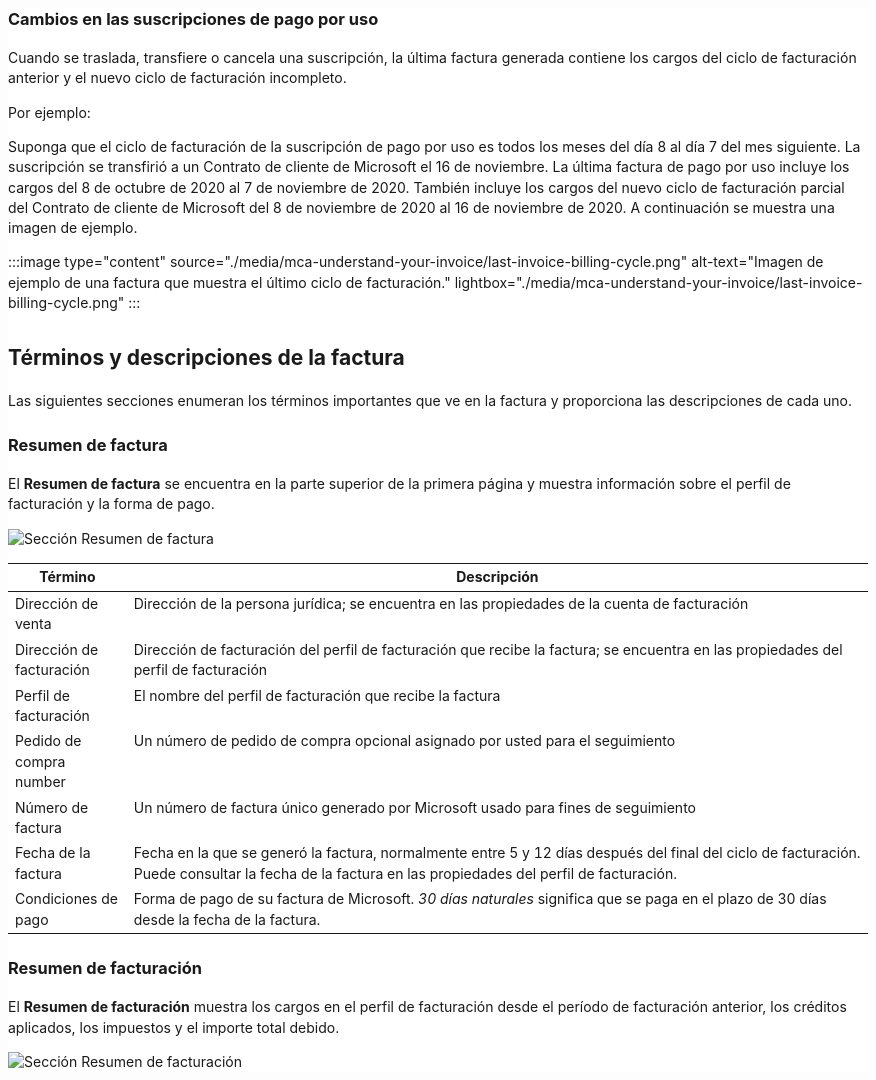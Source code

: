 ### <a name="changes-for-pay-as-you-go-subscriptions"></a>Cambios en las suscripciones de pago por uso

Cuando se traslada, transfiere o cancela una suscripción, la última factura generada contiene los cargos del ciclo de facturación anterior y el nuevo ciclo de facturación incompleto.

Por ejemplo:

Suponga que el ciclo de facturación de la suscripción de pago por uso es todos los meses del día 8 al día 7 del mes siguiente. La suscripción se transfirió a un Contrato de cliente de Microsoft el 16 de noviembre. La última factura de pago por uso incluye los cargos del 8 de octubre de 2020 al 7 de noviembre de 2020. También incluye los cargos del nuevo ciclo de facturación parcial del Contrato de cliente de Microsoft del 8 de noviembre de 2020 al 16 de noviembre de 2020. A continuación se muestra una imagen de ejemplo.

:::image type="content" source="./media/mca-understand-your-invoice/last-invoice-billing-cycle.png" alt-text="Imagen de ejemplo de una factura que muestra el último ciclo de facturación." lightbox="./media/mca-understand-your-invoice/last-invoice-billing-cycle.png" :::

## <a name="invoice-terms-and-descriptions"></a>Términos y descripciones de la factura

Las siguientes secciones enumeran los términos importantes que ve en la factura y proporciona las descripciones de cada uno.

### <a name="invoice-summary"></a>Resumen de factura

El **Resumen de factura** se encuentra en la parte superior de la primera página y muestra información sobre el perfil de facturación y la forma de pago.

![Sección Resumen de factura](./media/mca-understand-your-invoice/invoicesummary.png)

| Término | Descripción |
| --- | --- |
| Dirección de venta |Dirección de la persona jurídica; se encuentra en las propiedades de la cuenta de facturación|
| Dirección de facturación |Dirección de facturación del perfil de facturación que recibe la factura; se encuentra en las propiedades del perfil de facturación|
| Perfil de facturación |El nombre del perfil de facturación que recibe la factura |
| Pedido de compra number |Un número de pedido de compra opcional asignado por usted para el seguimiento |
| Número de factura |Un número de factura único generado por Microsoft usado para fines de seguimiento |
| Fecha de la factura |Fecha en la que se generó la factura, normalmente entre 5 y 12 días después del final del ciclo de facturación. Puede consultar la fecha de la factura en las propiedades del perfil de facturación.|
| Condiciones de pago |Forma de pago de su factura de Microsoft. *30 días naturales* significa que se paga en el plazo de 30 días desde la fecha de la factura. |

### <a name="billing-summary"></a>Resumen de facturación

El **Resumen de facturación** muestra los cargos en el perfil de facturación desde el período de facturación anterior, los créditos aplicados, los impuestos y el importe total debido.

![Sección Resumen de facturación](./media/mca-understand-your-invoice/billingsummary.png)
